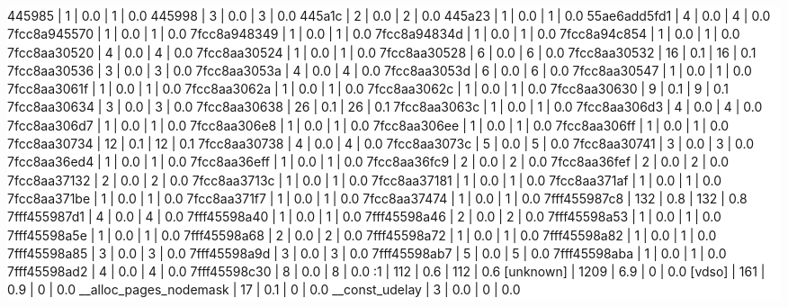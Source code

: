 445985                                           |      1 |   0.0 |   1 |   0.0
445998                                           |      3 |   0.0 |   3 |   0.0
445a1c                                           |      2 |   0.0 |   2 |   0.0
445a23                                           |      1 |   0.0 |   1 |   0.0
55ae6add5fd1                                     |      4 |   0.0 |   4 |   0.0
7fcc8a945570                                     |      1 |   0.0 |   1 |   0.0
7fcc8a948349                                     |      1 |   0.0 |   1 |   0.0
7fcc8a94834d                                     |      1 |   0.0 |   1 |   0.0
7fcc8a94c854                                     |      1 |   0.0 |   1 |   0.0
7fcc8aa30520                                     |      4 |   0.0 |   4 |   0.0
7fcc8aa30524                                     |      1 |   0.0 |   1 |   0.0
7fcc8aa30528                                     |      6 |   0.0 |   6 |   0.0
7fcc8aa30532                                     |     16 |   0.1 |  16 |   0.1
7fcc8aa30536                                     |      3 |   0.0 |   3 |   0.0
7fcc8aa3053a                                     |      4 |   0.0 |   4 |   0.0
7fcc8aa3053d                                     |      6 |   0.0 |   6 |   0.0
7fcc8aa30547                                     |      1 |   0.0 |   1 |   0.0
7fcc8aa3061f                                     |      1 |   0.0 |   1 |   0.0
7fcc8aa3062a                                     |      1 |   0.0 |   1 |   0.0
7fcc8aa3062c                                     |      1 |   0.0 |   1 |   0.0
7fcc8aa30630                                     |      9 |   0.1 |   9 |   0.1
7fcc8aa30634                                     |      3 |   0.0 |   3 |   0.0
7fcc8aa30638                                     |     26 |   0.1 |  26 |   0.1
7fcc8aa3063c                                     |      1 |   0.0 |   1 |   0.0
7fcc8aa306d3                                     |      4 |   0.0 |   4 |   0.0
7fcc8aa306d7                                     |      1 |   0.0 |   1 |   0.0
7fcc8aa306e8                                     |      1 |   0.0 |   1 |   0.0
7fcc8aa306ee                                     |      1 |   0.0 |   1 |   0.0
7fcc8aa306ff                                     |      1 |   0.0 |   1 |   0.0
7fcc8aa30734                                     |     12 |   0.1 |  12 |   0.1
7fcc8aa30738                                     |      4 |   0.0 |   4 |   0.0
7fcc8aa3073c                                     |      5 |   0.0 |   5 |   0.0
7fcc8aa30741                                     |      3 |   0.0 |   3 |   0.0
7fcc8aa36ed4                                     |      1 |   0.0 |   1 |   0.0
7fcc8aa36eff                                     |      1 |   0.0 |   1 |   0.0
7fcc8aa36fc9                                     |      2 |   0.0 |   2 |   0.0
7fcc8aa36fef                                     |      2 |   0.0 |   2 |   0.0
7fcc8aa37132                                     |      2 |   0.0 |   2 |   0.0
7fcc8aa3713c                                     |      1 |   0.0 |   1 |   0.0
7fcc8aa37181                                     |      1 |   0.0 |   1 |   0.0
7fcc8aa371af                                     |      1 |   0.0 |   1 |   0.0
7fcc8aa371be                                     |      1 |   0.0 |   1 |   0.0
7fcc8aa371f7                                     |      1 |   0.0 |   1 |   0.0
7fcc8aa37474                                     |      1 |   0.0 |   1 |   0.0
7fff455987c8                                     |    132 |   0.8 | 132 |   0.8
7fff455987d1                                     |      4 |   0.0 |   4 |   0.0
7fff45598a40                                     |      1 |   0.0 |   1 |   0.0
7fff45598a46                                     |      2 |   0.0 |   2 |   0.0
7fff45598a53                                     |      1 |   0.0 |   1 |   0.0
7fff45598a5e                                     |      1 |   0.0 |   1 |   0.0
7fff45598a68                                     |      2 |   0.0 |   2 |   0.0
7fff45598a72                                     |      1 |   0.0 |   1 |   0.0
7fff45598a82                                     |      1 |   0.0 |   1 |   0.0
7fff45598a85                                     |      3 |   0.0 |   3 |   0.0
7fff45598a9d                                     |      3 |   0.0 |   3 |   0.0
7fff45598ab7                                     |      5 |   0.0 |   5 |   0.0
7fff45598aba                                     |      1 |   0.0 |   1 |   0.0
7fff45598ad2                                     |      4 |   0.0 |   4 |   0.0
7fff45598c30                                     |      8 |   0.0 |   8 |   0.0
<autogenerated>:1                                |    112 |   0.6 | 112 |   0.6
[unknown]                                        |   1209 |   6.9 |   0 |   0.0
[vdso]                                           |    161 |   0.9 |   0 |   0.0
__alloc_pages_nodemask                           |     17 |   0.1 |   0 |   0.0
__const_udelay                                   |      3 |   0.0 |   0 |   0.0